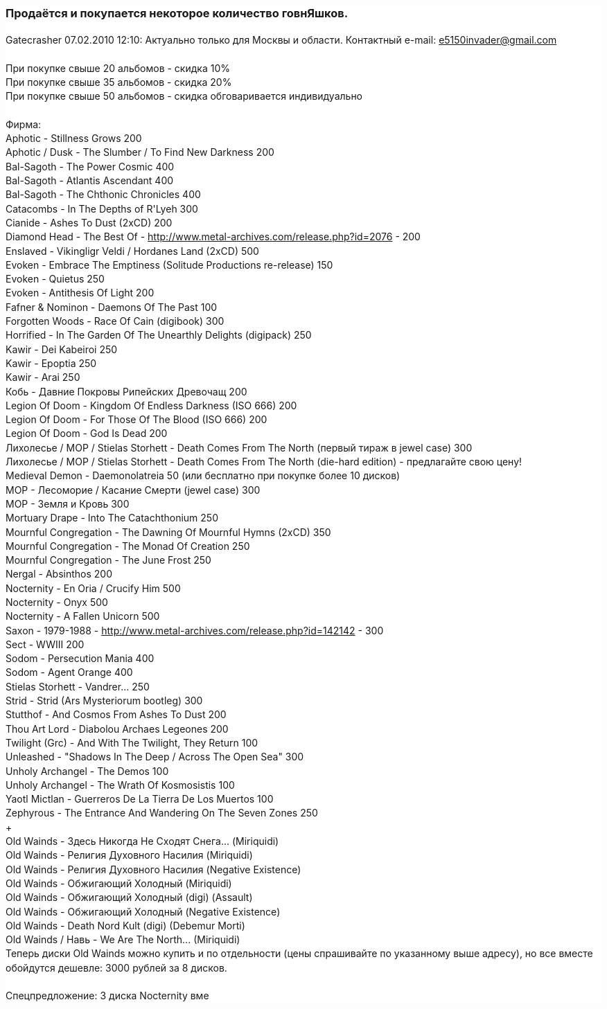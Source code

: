 ### Продаётся и покупается некоторое количество говнЯшков.

Gatecrasher 07.02.2010 12:10:
Актуально только для Москвы и области. Контактный e-mail: e5150invader@gmail.com<BR><BR>При покупке свыше 20 альбомов - скидка 10% <BR>При покупке свыше 35 альбомов - скидка 20% <BR>При покупке свыше 50 альбомов - скидка обговаривается индивидуально <BR><BR>Фирма: <BR>Aphotic - Stillness Grows 200 <BR>Aphotic / Dusk - The Slumber / To Find New Darkness 200 <BR>Bal-Sagoth - The Power Cosmic 400 <BR>Bal-Sagoth - Atlantis Ascendant 400 <BR>Bal-Sagoth - The Chthonic Chronicles 400 <BR>Catacombs - In The Depths of R'Lyeh 300 <BR>Cianide - Ashes To Dust (2xCD) 200<BR>Diamond Head - The Best Of - <A HREF="http://www.metal-archives.com/release.php?id=2076" TARGET="_blank">http://www.metal-archives.com/release.php?id=2076</A> - 200 <BR>Enslaved - Vikingligr Veldi / Hordanes Land (2xCD) 500 <BR>Evoken - Embrace The Emptiness (Solitude Productions re-release) 150 <BR>Evoken - Quietus 250 <BR>Evoken - Antithesis Of Light 200 <BR>Fafner & Nominon - Daemons Of The Past 100 <BR>Forgotten Woods - Race Of Cain (digibook) 300 <BR>Horrified - In The Garden Of The Unearthly Delights (digipack) 250 <BR>Kawir - Dei Kabeiroi 250 <BR>Kawir - Epoptia 250 <BR>Kawir - Arai 250 <BR>Кобь - Давние Покровы Рипейских Древочащ 200<BR>Legion Of Doom - Kingdom Of Endless Darkness (ISO 666) 200 <BR>Legion Of Doom - For Those Of The Blood (ISO 666) 200 <BR>Legion Of Doom - God Is Dead 200 <BR>Лихолесье / МОР / Stielas Storhett - Death Comes From The North (первый тираж в jewel case) 300<BR>Лихолесье / МОР / Stielas Storhett - Death Comes From The North (die-hard edition) - предлагайте свою цену!<BR>Medieval Demon - Daemonolatreia 50 (или бесплатно при покупке более 10 дисков) <BR>МОР - Лесоморие / Касание Смерти (jewel case) 300<BR>МОР - Земля и Кровь 300<BR>Mortuary Drape - Into The Catachthonium 250 <BR>Mournful Congregation - The Dawning Of Mournful Hymns (2xCD) 350 <BR>Mournful Congregation - The Monad Of Creation 250 <BR>Mournful Congregation - The June Frost 250 <BR>Nergal - Absinthos 200 <BR>Nocternity - En Oria / Crucify Him 500<BR>Nocternity - Onyx 500<BR>Nocternity - A Fallen Unicorn 500<BR>Saxon - 1979-1988 - <A HREF="http://www.metal-archives.com/release.php?id=142142" TARGET="_blank">http://www.metal-archives.com/release.php?id=142142</A> - 300 <BR>Sect - WWIII 200<BR>Sodom - Persecution Mania 400<BR>Sodom - Agent Orange 400<BR>Stielas Storhett - Vandrer... 250<BR>Strid - Strid (Ars Mysteriorum bootleg) 300 <BR>Stutthof - And Cosmos From Ashes To Dust 200 <BR>Thou Art Lord - Diabolou Archaes Legeones 200<BR>Twilight (Grc) - And With The Twilight, They Return 100<BR>Unleashed - "Shadows In The Deep / Across The Open Sea" 300 <BR>Unholy Archangel - The Demos 100 <BR>Unholy Archangel - The Wrath Of Kosmosistis 100 <BR>Yaotl Mictlan - Guerreros De La Tierra De Los Muertos 100 <BR>Zephyrous - The Entrance And Wandering On The Seven Zones 250 <BR>+<BR>Old Wainds - Здесь Никогда Не Сходят Снега... (Miriquidi)<BR>Old Wainds - Религия Духовного Насилия (Miriquidi)<BR>Old Wainds - Религия Духовного Насилия (Negative Existence)<BR>Old Wainds - Обжигающий Холодный (Miriquidi)<BR>Old Wainds - Обжигающий Холодный (digi) (Assault)<BR>Old Wainds - Обжигающий Холодный (Negative Existence)<BR>Old Wainds - Death Nord Kult (digi) (Debemur Morti)<BR>Old Wainds / Навь - We Are The North... (Miriquidi)<BR>Теперь диски Old Wainds можно купить и по отдельности (цены спрашивайте по указанному выше адресу), но все вместе обойдутся дешевле: 3000 рублей за 8 дисков.<BR><BR>Спецпредложение: 3 диска Nocternity вме